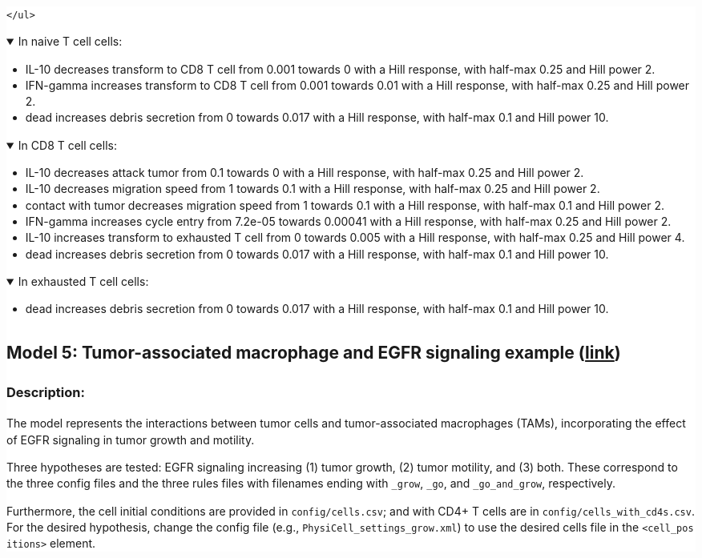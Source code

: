     </ul>
</details>
<details open>
    <summary>In naive T cell cells:</summary>
    <ul>
    <li>IL-10 decreases transform to CD8 T cell from 0.001 towards 0 with a Hill response, with half-max 0.25 and Hill power 2.</li>
    <li>IFN-gamma increases transform to CD8 T cell from 0.001 towards 0.01 with a Hill response, with half-max 0.25 and Hill power 2.</li>
    <li>dead increases debris secretion from 0 towards 0.017 with a Hill response, with half-max 0.1 and Hill power 10.</li>
    </ul>
</details>
<details open>
    <summary>In CD8 T cell cells:</summary>
    <ul>
    <li>IL-10 decreases attack tumor from 0.1 towards 0 with a Hill response, with half-max 0.25 and Hill power 2.</li>
    <li>IL-10 decreases migration speed from 1 towards 0.1 with a Hill response, with half-max 0.25 and Hill power 2.</li>
    <li>contact with tumor decreases migration speed from 1 towards 0.1 with a Hill response, with half-max 0.1 and Hill power 2.</li>
    <li>IFN-gamma increases cycle entry from 7.2e-05 towards 0.00041 with a Hill response, with half-max 0.25 and Hill power 2.</li>
    <li>IL-10 increases transform to exhausted T cell from 0 towards 0.005 with a Hill response, with half-max 0.25 and Hill power 4.</li>
    <li>dead increases debris secretion from 0 towards 0.017 with a Hill response, with half-max 0.1 and Hill power 10.</li>
    </ul>
</details>
<details open>
    <summary>In exhausted T cell cells:</summary>
    <ul>
    <li>dead increases debris secretion from 0 towards 0.017 with a Hill response, with half-max 0.1 and Hill power 10.</li>
    </ul>
</details>

## Model 5: Tumor-associated macrophage and EGFR signaling example ([link](user_projects/tam_egf))
### Description:
The model represents the interactions between tumor cells and tumor-associated macrophages (TAMs), incorporating the effect of EGFR signaling in tumor growth and motility.

Three hypotheses are tested: EGFR signaling increasing (1) tumor growth, (2) tumor motility, and (3) both.
These correspond to the three config files and the three rules files with filenames ending with `_grow`, `_go`, and `_go_and_grow`, respectively.

Furthermore, the cell initial conditions are provided in `config/cells.csv`; and with CD4+ T cells are in `config/cells_with_cd4s.csv`.
For the desired hypothesis, change the config file (e.g., `PhysiCell_settings_grow.xml`) to use the desired cells file in the `<cell_positions>` element.
